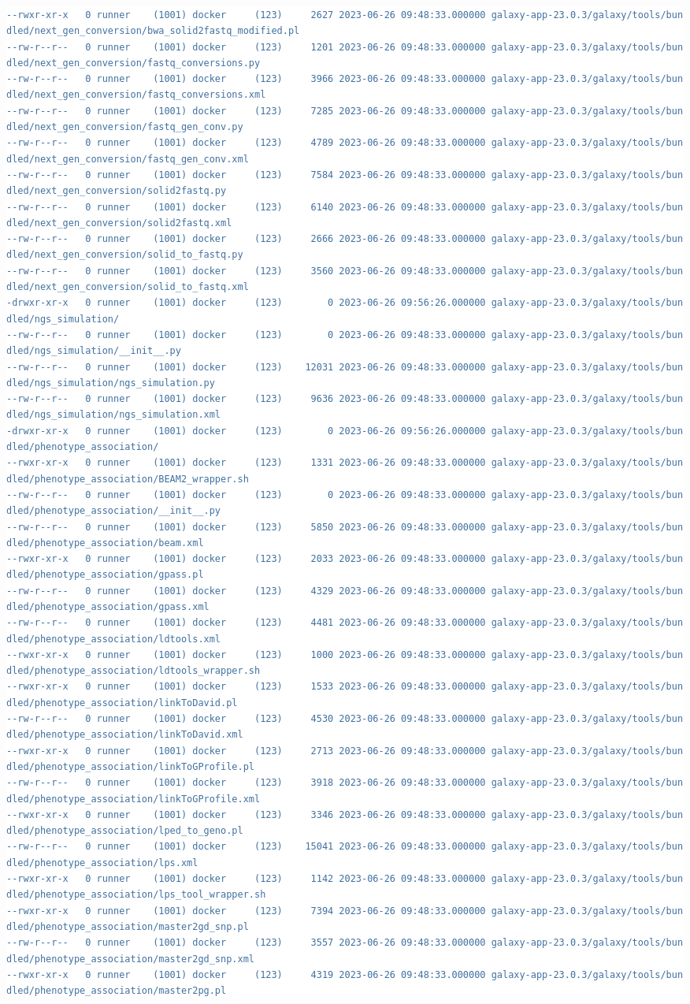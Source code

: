 ```diff
--rwxr-xr-x   0 runner    (1001) docker     (123)     2627 2023-06-26 09:48:33.000000 galaxy-app-23.0.3/galaxy/tools/bundled/next_gen_conversion/bwa_solid2fastq_modified.pl
--rw-r--r--   0 runner    (1001) docker     (123)     1201 2023-06-26 09:48:33.000000 galaxy-app-23.0.3/galaxy/tools/bundled/next_gen_conversion/fastq_conversions.py
--rw-r--r--   0 runner    (1001) docker     (123)     3966 2023-06-26 09:48:33.000000 galaxy-app-23.0.3/galaxy/tools/bundled/next_gen_conversion/fastq_conversions.xml
--rw-r--r--   0 runner    (1001) docker     (123)     7285 2023-06-26 09:48:33.000000 galaxy-app-23.0.3/galaxy/tools/bundled/next_gen_conversion/fastq_gen_conv.py
--rw-r--r--   0 runner    (1001) docker     (123)     4789 2023-06-26 09:48:33.000000 galaxy-app-23.0.3/galaxy/tools/bundled/next_gen_conversion/fastq_gen_conv.xml
--rw-r--r--   0 runner    (1001) docker     (123)     7584 2023-06-26 09:48:33.000000 galaxy-app-23.0.3/galaxy/tools/bundled/next_gen_conversion/solid2fastq.py
--rw-r--r--   0 runner    (1001) docker     (123)     6140 2023-06-26 09:48:33.000000 galaxy-app-23.0.3/galaxy/tools/bundled/next_gen_conversion/solid2fastq.xml
--rw-r--r--   0 runner    (1001) docker     (123)     2666 2023-06-26 09:48:33.000000 galaxy-app-23.0.3/galaxy/tools/bundled/next_gen_conversion/solid_to_fastq.py
--rw-r--r--   0 runner    (1001) docker     (123)     3560 2023-06-26 09:48:33.000000 galaxy-app-23.0.3/galaxy/tools/bundled/next_gen_conversion/solid_to_fastq.xml
-drwxr-xr-x   0 runner    (1001) docker     (123)        0 2023-06-26 09:56:26.000000 galaxy-app-23.0.3/galaxy/tools/bundled/ngs_simulation/
--rw-r--r--   0 runner    (1001) docker     (123)        0 2023-06-26 09:48:33.000000 galaxy-app-23.0.3/galaxy/tools/bundled/ngs_simulation/__init__.py
--rw-r--r--   0 runner    (1001) docker     (123)    12031 2023-06-26 09:48:33.000000 galaxy-app-23.0.3/galaxy/tools/bundled/ngs_simulation/ngs_simulation.py
--rw-r--r--   0 runner    (1001) docker     (123)     9636 2023-06-26 09:48:33.000000 galaxy-app-23.0.3/galaxy/tools/bundled/ngs_simulation/ngs_simulation.xml
-drwxr-xr-x   0 runner    (1001) docker     (123)        0 2023-06-26 09:56:26.000000 galaxy-app-23.0.3/galaxy/tools/bundled/phenotype_association/
--rwxr-xr-x   0 runner    (1001) docker     (123)     1331 2023-06-26 09:48:33.000000 galaxy-app-23.0.3/galaxy/tools/bundled/phenotype_association/BEAM2_wrapper.sh
--rw-r--r--   0 runner    (1001) docker     (123)        0 2023-06-26 09:48:33.000000 galaxy-app-23.0.3/galaxy/tools/bundled/phenotype_association/__init__.py
--rw-r--r--   0 runner    (1001) docker     (123)     5850 2023-06-26 09:48:33.000000 galaxy-app-23.0.3/galaxy/tools/bundled/phenotype_association/beam.xml
--rwxr-xr-x   0 runner    (1001) docker     (123)     2033 2023-06-26 09:48:33.000000 galaxy-app-23.0.3/galaxy/tools/bundled/phenotype_association/gpass.pl
--rw-r--r--   0 runner    (1001) docker     (123)     4329 2023-06-26 09:48:33.000000 galaxy-app-23.0.3/galaxy/tools/bundled/phenotype_association/gpass.xml
--rw-r--r--   0 runner    (1001) docker     (123)     4481 2023-06-26 09:48:33.000000 galaxy-app-23.0.3/galaxy/tools/bundled/phenotype_association/ldtools.xml
--rwxr-xr-x   0 runner    (1001) docker     (123)     1000 2023-06-26 09:48:33.000000 galaxy-app-23.0.3/galaxy/tools/bundled/phenotype_association/ldtools_wrapper.sh
--rwxr-xr-x   0 runner    (1001) docker     (123)     1533 2023-06-26 09:48:33.000000 galaxy-app-23.0.3/galaxy/tools/bundled/phenotype_association/linkToDavid.pl
--rw-r--r--   0 runner    (1001) docker     (123)     4530 2023-06-26 09:48:33.000000 galaxy-app-23.0.3/galaxy/tools/bundled/phenotype_association/linkToDavid.xml
--rwxr-xr-x   0 runner    (1001) docker     (123)     2713 2023-06-26 09:48:33.000000 galaxy-app-23.0.3/galaxy/tools/bundled/phenotype_association/linkToGProfile.pl
--rw-r--r--   0 runner    (1001) docker     (123)     3918 2023-06-26 09:48:33.000000 galaxy-app-23.0.3/galaxy/tools/bundled/phenotype_association/linkToGProfile.xml
--rwxr-xr-x   0 runner    (1001) docker     (123)     3346 2023-06-26 09:48:33.000000 galaxy-app-23.0.3/galaxy/tools/bundled/phenotype_association/lped_to_geno.pl
--rw-r--r--   0 runner    (1001) docker     (123)    15041 2023-06-26 09:48:33.000000 galaxy-app-23.0.3/galaxy/tools/bundled/phenotype_association/lps.xml
--rwxr-xr-x   0 runner    (1001) docker     (123)     1142 2023-06-26 09:48:33.000000 galaxy-app-23.0.3/galaxy/tools/bundled/phenotype_association/lps_tool_wrapper.sh
--rwxr-xr-x   0 runner    (1001) docker     (123)     7394 2023-06-26 09:48:33.000000 galaxy-app-23.0.3/galaxy/tools/bundled/phenotype_association/master2gd_snp.pl
--rw-r--r--   0 runner    (1001) docker     (123)     3557 2023-06-26 09:48:33.000000 galaxy-app-23.0.3/galaxy/tools/bundled/phenotype_association/master2gd_snp.xml
--rwxr-xr-x   0 runner    (1001) docker     (123)     4319 2023-06-26 09:48:33.000000 galaxy-app-23.0.3/galaxy/tools/bundled/phenotype_association/master2pg.pl
```